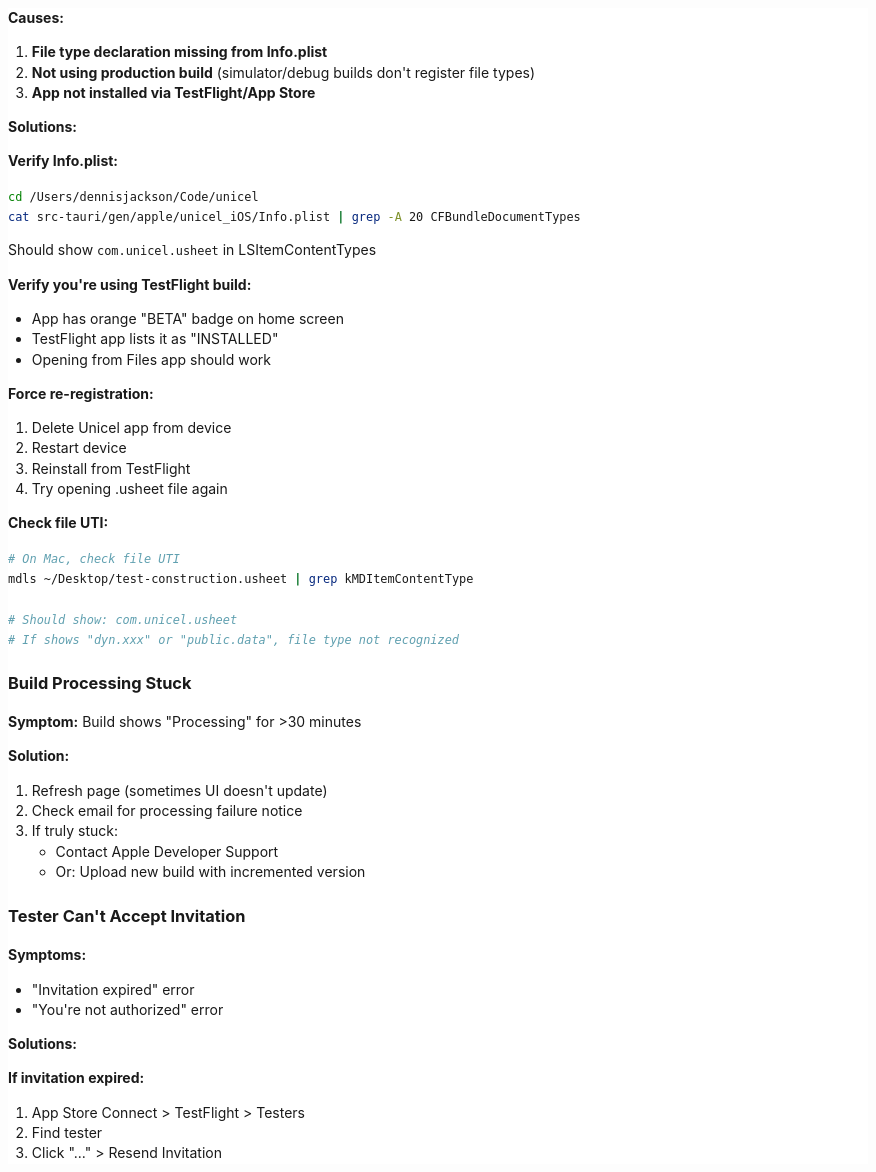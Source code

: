 **Causes:**
1. **File type declaration missing from Info.plist**
2. **Not using production build** (simulator/debug builds don't register file types)
3. **App not installed via TestFlight/App Store**

**Solutions:**

**Verify Info.plist:**
```bash
cd /Users/dennisjackson/Code/unicel
cat src-tauri/gen/apple/unicel_iOS/Info.plist | grep -A 20 CFBundleDocumentTypes
```

Should show `com.unicel.usheet` in LSItemContentTypes

**Verify you're using TestFlight build:**
- App has orange "BETA" badge on home screen
- TestFlight app lists it as "INSTALLED"
- Opening from Files app should work

**Force re-registration:**
1. Delete Unicel app from device
2. Restart device
3. Reinstall from TestFlight
4. Try opening .usheet file again

**Check file UTI:**
```bash
# On Mac, check file UTI
mdls ~/Desktop/test-construction.usheet | grep kMDItemContentType

# Should show: com.unicel.usheet
# If shows "dyn.xxx" or "public.data", file type not recognized
```

### Build Processing Stuck

**Symptom:** Build shows "Processing" for >30 minutes

**Solution:**
1. Refresh page (sometimes UI doesn't update)
2. Check email for processing failure notice
3. If truly stuck:
   - Contact Apple Developer Support
   - Or: Upload new build with incremented version

### Tester Can't Accept Invitation

**Symptoms:**
- "Invitation expired" error
- "You're not authorized" error

**Solutions:**

**If invitation expired:**
1. App Store Connect > TestFlight > Testers
2. Find tester
3. Click "..." > Resend Invitation
